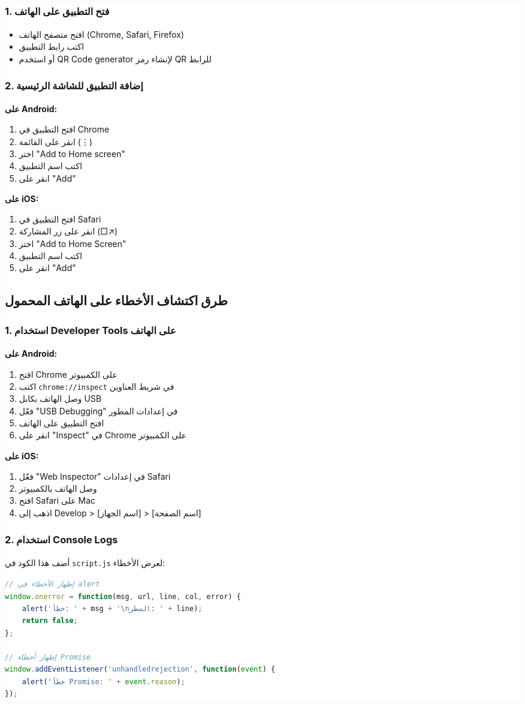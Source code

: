 ### 1. فتح التطبيق على الهاتف
- افتح متصفح الهاتف (Chrome, Safari, Firefox)
- اكتب رابط التطبيق
- أو استخدم QR Code generator لإنشاء رمز QR للرابط

### 2. إضافة التطبيق للشاشة الرئيسية
**على Android:**
1. افتح التطبيق في Chrome
2. انقر على القائمة (⋮)
3. اختر "Add to Home screen"
4. اكتب اسم التطبيق
5. انقر على "Add"

**على iOS:**
1. افتح التطبيق في Safari
2. انقر على زر المشاركة (□↗)
3. اختر "Add to Home Screen"
4. اكتب اسم التطبيق
5. انقر على "Add"

## طرق اكتشاف الأخطاء على الهاتف المحمول

### 1. استخدام Developer Tools على الهاتف
**على Android:**
1. افتح Chrome على الكمبيوتر
2. اكتب `chrome://inspect` في شريط العناوين
3. وصل الهاتف بكابل USB
4. فعّل "USB Debugging" في إعدادات المطور
5. افتح التطبيق على الهاتف
6. انقر على "Inspect" في Chrome على الكمبيوتر

**على iOS:**
1. فعّل "Web Inspector" في إعدادات Safari
2. وصل الهاتف بالكمبيوتر
3. افتح Safari على Mac
4. اذهب إلى Develop > [اسم الجهاز] > [اسم الصفحة]

### 2. استخدام Console Logs
أضف هذا الكود في `script.js` لعرض الأخطاء:
```javascript
// إظهار الأخطاء في alert
window.onerror = function(msg, url, line, col, error) {
    alert('خطأ: ' + msg + '\nالسطر: ' + line);
    return false;
};

// إظهار أخطاء Promise
window.addEventListener('unhandledrejection', function(event) {
    alert('خطأ Promise: ' + event.reason);
});
```
